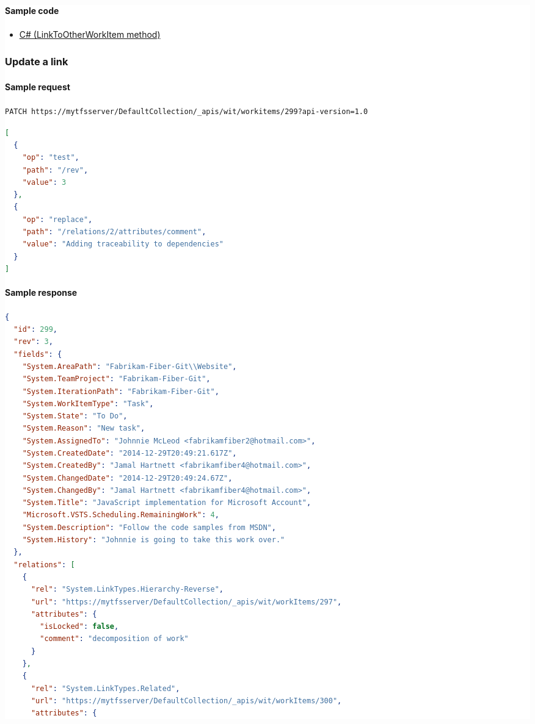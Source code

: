 #### Sample code

- [C# (LinkToOtherWorkItem method)](https://github.com/microsoft/azure-devops-dotnet-samples/blob/master/ClientLibrary/Samples/WorkItemTracking/WorkItemsSample.cs#L454)

### Update a link

<a name="updatealink" />

#### Sample request

```
PATCH https://mytfsserver/DefaultCollection/_apis/wit/workitems/299?api-version=1.0
```

```json
[
  {
    "op": "test",
    "path": "/rev",
    "value": 3
  },
  {
    "op": "replace",
    "path": "/relations/2/attributes/comment",
    "value": "Adding traceability to dependencies"
  }
]
```

#### Sample response

```json
{
  "id": 299,
  "rev": 3,
  "fields": {
    "System.AreaPath": "Fabrikam-Fiber-Git\\Website",
    "System.TeamProject": "Fabrikam-Fiber-Git",
    "System.IterationPath": "Fabrikam-Fiber-Git",
    "System.WorkItemType": "Task",
    "System.State": "To Do",
    "System.Reason": "New task",
    "System.AssignedTo": "Johnnie McLeod <fabrikamfiber2@hotmail.com>",
    "System.CreatedDate": "2014-12-29T20:49:21.617Z",
    "System.CreatedBy": "Jamal Hartnett <fabrikamfiber4@hotmail.com>",
    "System.ChangedDate": "2014-12-29T20:49:24.67Z",
    "System.ChangedBy": "Jamal Hartnett <fabrikamfiber4@hotmail.com>",
    "System.Title": "JavaScript implementation for Microsoft Account",
    "Microsoft.VSTS.Scheduling.RemainingWork": 4,
    "System.Description": "Follow the code samples from MSDN",
    "System.History": "Johnnie is going to take this work over."
  },
  "relations": [
    {
      "rel": "System.LinkTypes.Hierarchy-Reverse",
      "url": "https://mytfsserver/DefaultCollection/_apis/wit/workItems/297",
      "attributes": {
        "isLocked": false,
        "comment": "decomposition of work"
      }
    },
    {
      "rel": "System.LinkTypes.Related",
      "url": "https://mytfsserver/DefaultCollection/_apis/wit/workItems/300",
      "attributes": {
```